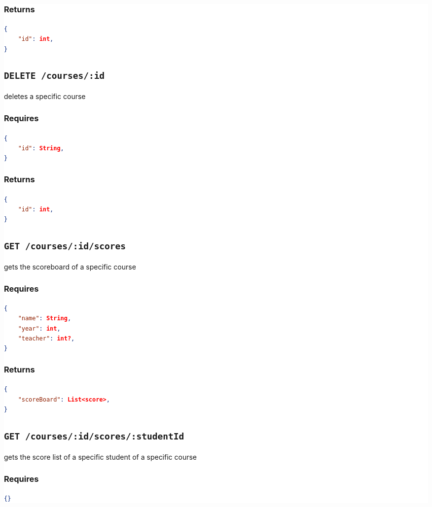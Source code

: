 ### Returns
```json
{
    "id": int,
}
```

## `DELETE /courses/:id`
deletes a specific course

### Requires
```json
{
    "id": String,
}
```

### Returns
```json
{
    "id": int,
}
```

## `GET /courses/:id/scores`
gets the scoreboard of a specific course

### Requires
```json
{
    "name": String,
    "year": int,
    "teacher": int?, 
}
```

### Returns
```json
{
    "scoreBoard": List<score>,
}
```

## `GET /courses/:id/scores/:studentId`
gets the score list of a specific student of a specific course

### Requires
```json
{}
```
